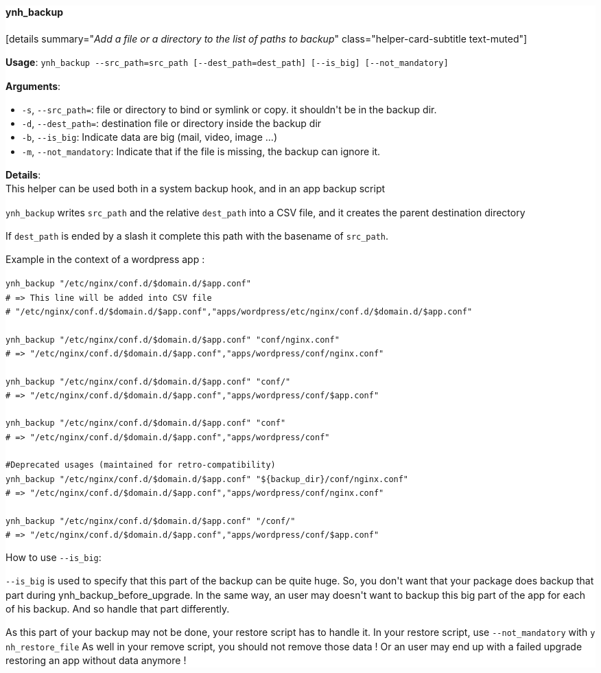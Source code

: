 #### ynh_backup
[details summary="<i>Add a file or a directory to the list of paths to backup</i>" class="helper-card-subtitle text-muted"]

**Usage**: `ynh_backup --src_path=src_path [--dest_path=dest_path] [--is_big] [--not_mandatory]`

**Arguments**:
- `-s`, `--src_path=`: file or directory to bind or symlink or copy. it shouldn't be in the backup dir.
- `-d`, `--dest_path=`: destination file or directory inside the backup dir
- `-b`, `--is_big`: Indicate data are big (mail, video, image ...)
- `-m`, `--not_mandatory`: Indicate that if the file is missing, the backup can ignore it.

**Details**:<br/>
This helper can be used both in a system backup hook, and in an app backup script

`ynh_backup` writes `src_path` and the relative `dest_path` into a CSV file, and it
creates the parent destination directory

If `dest_path` is ended by a slash it complete this path with the basename of `src_path`.

Example in the context of a wordpress app :
```
ynh_backup "/etc/nginx/conf.d/$domain.d/$app.conf"
# => This line will be added into CSV file
# "/etc/nginx/conf.d/$domain.d/$app.conf","apps/wordpress/etc/nginx/conf.d/$domain.d/$app.conf"

ynh_backup "/etc/nginx/conf.d/$domain.d/$app.conf" "conf/nginx.conf"
# => "/etc/nginx/conf.d/$domain.d/$app.conf","apps/wordpress/conf/nginx.conf"

ynh_backup "/etc/nginx/conf.d/$domain.d/$app.conf" "conf/"
# => "/etc/nginx/conf.d/$domain.d/$app.conf","apps/wordpress/conf/$app.conf"

ynh_backup "/etc/nginx/conf.d/$domain.d/$app.conf" "conf"
# => "/etc/nginx/conf.d/$domain.d/$app.conf","apps/wordpress/conf"

#Deprecated usages (maintained for retro-compatibility)
ynh_backup "/etc/nginx/conf.d/$domain.d/$app.conf" "${backup_dir}/conf/nginx.conf"
# => "/etc/nginx/conf.d/$domain.d/$app.conf","apps/wordpress/conf/nginx.conf"

ynh_backup "/etc/nginx/conf.d/$domain.d/$app.conf" "/conf/"
# => "/etc/nginx/conf.d/$domain.d/$app.conf","apps/wordpress/conf/$app.conf"

```

How to use `--is_big`:

`--is_big` is used to specify that this part of the backup can be quite huge.
So, you don't want that your package does backup that part during ynh_backup_before_upgrade.
In the same way, an user may doesn't want to backup this big part of the app for
each of his backup. And so handle that part differently.

As this part of your backup may not be done, your restore script has to handle it.
In your restore script, use `--not_mandatory` with `ynh_restore_file`
As well in your remove script, you should not remove those data ! Or an user may end up with
a failed upgrade restoring an app without data anymore !

